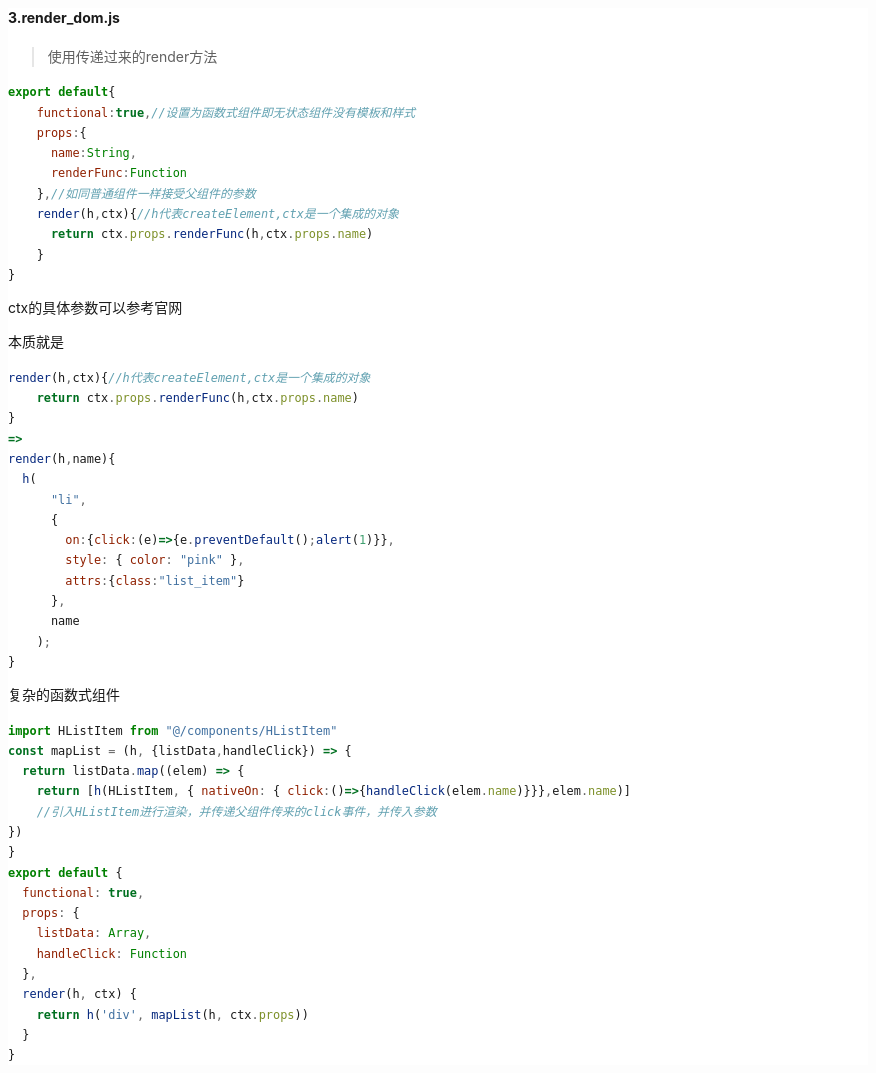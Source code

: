 #### 3.render_dom.js

> 使用传递过来的render方法

```js
export default{
    functional:true,//设置为函数式组件即无状态组件没有模板和样式
    props:{
      name:String,
      renderFunc:Function
    },//如同普通组件一样接受父组件的参数
    render(h,ctx){//h代表createElement,ctx是一个集成的对象
      return ctx.props.renderFunc(h,ctx.props.name)
    }
}
```

ctx的具体参数可以参考官网

本质就是

```js
render(h,ctx){//h代表createElement,ctx是一个集成的对象
    return ctx.props.renderFunc(h,ctx.props.name)
}
=>
render(h,name){
  h(
      "li",
      {
        on:{click:(e)=>{e.preventDefault();alert(1)}},
        style: { color: "pink" },
        attrs:{class:"list_item"}
      },
      name
    );
}
```
复杂的函数式组件

```js
import HListItem from "@/components/HListItem"
const mapList = (h, {listData,handleClick}) => {
  return listData.map((elem) => {
    return [h(HListItem, { nativeOn: { click:()=>{handleClick(elem.name)}}},elem.name)]
    //引入HListItem进行渲染，并传递父组件传来的click事件，并传入参数
})
}
export default {
  functional: true,
  props: {
    listData: Array,
    handleClick: Function
  },
  render(h, ctx) {
    return h('div', mapList(h, ctx.props))
  }
}
```
